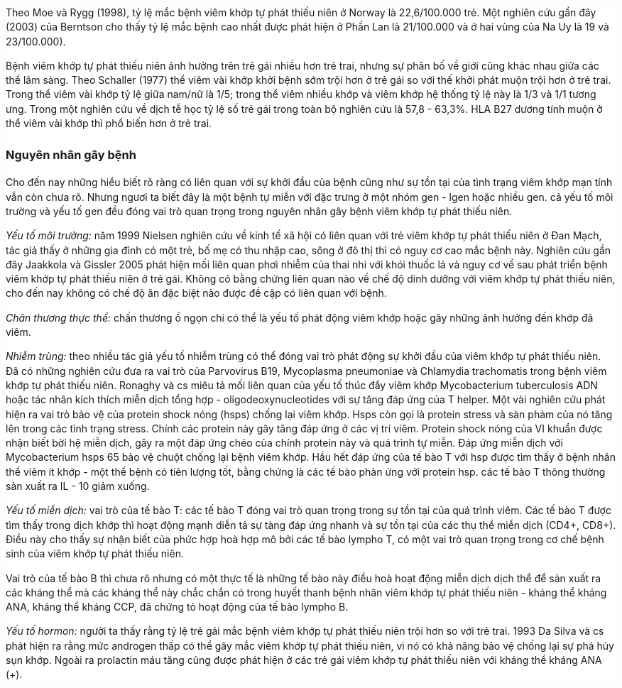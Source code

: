 Theo Moe và Rygg (1998), tỷ lệ mắc bệnh viêm khớp tự phát thiếu niên ở Norway là 22,6/100.000 trẻ. Một nghiên cứu gần đây (2003) của Berntson cho thấy tỷ lệ mắc bệnh cao nhất được phát hiện ở Phần Lan là 21/100.000 và ở hai vùng của Na Uy là 19 và 23/100.000).

Bệnh viêm khớp tự phát thiếu niên ảnh hưởng trên trẻ gái nhiều hơn trẻ trai, nhưng sự phân bố về giới cũng khác nhau giữa các thể lâm sàng. Theo Schaller (1977) thể viêm vài khớp khởi bệnh sớm trội hơn ở trẻ gái so với thế khởi phát muộn trội hơn ở trẻ trai. Trong thể viêm vài khớp tỷ lệ giữa nam/nữ là 1/5; trong thể viêm nhiều khớp và viêm khớp hệ thống tỷ lệ này là 1/3 và 1/1 tương ưng. Trong một nghiên cứu về dịch tễ học tỷ lệ số trẻ gái trong toàn bộ nghiên cứu là 57,8 - 63,3%. HLA B27 dương tính muộn ở thể viêm vài khớp thì phổ biến hơn ở trẻ trai.

### Nguyên nhân gây bệnh

Cho đến nay những hiểu biết rõ ràng có liên quan với sự khởi đầu của bệnh cũng như sự tồn tại của tình trạng viêm khớp mạn tính vẫn còn chưa rõ. Nhưng ngươi ta biết đây là một bệnh tự miễn với đặc trưng ở một nhóm gen - lgen hoặc nhiều gen. cả yếu tố môi trường và yếu tố gen đều đóng vai trò quan trọng trong nguyên nhân gây bệnh viêm khớp tự phát thiếu niên.

_Yếu tố môi trường:_ năm 1999 Nielsen nghiên cứu về kinh tế xã hội có liên quan với trẻ viêm khớp tự phát thiếu niên ở Đan Mạch, tác giả thấy ở những gia đình có một trẻ, bố mẹ có thu nhập cao, sông ở đô thị thì có nguy cơ cao mắc bệnh này. Nghiên cứu gần đây Jaakkola và Gissler 2005 phát hiện mối liên quan phơi nhiễm của thai nhi với khói thuốc lá và nguy cơ về sau phát triển bệnh viêm khớp tự phát thiếu niên ở trẻ gái. Không có bằng chứng liên quan nào về chế độ dinh dưỡng với viêm khớp tự phát thiếu niên, cho đến nay không có chế độ ăn đặc biệt nào được đề cập có liên quan với bệnh.

_Chăn thương thực thể:_ chấn thương ồ ngọn chi có thể là yếu tố phát động viêm khớp hoặc gây những ảnh hưởng đến khớp đã viêm.

_Nhiễm trùng:_ theo nhiều tác giả yếu tố nhiễm trùng có thể đóng vai trò phát động sự khởi đầu của viêm khớp tự phát thiếu niên. Đã có những nghiên cứu đưa ra vai trò của Parvovirus B19, Mycoplasma pneumoniae và Chlamydia trachomatis trong bệnh viêm khớp tự phát thiếu niên. Ronaghy và cs miêu tả mối liên quan của yếu tố thúc đẩy viêm khớp Mycobacterium tuberculosis ADN hoặc tác nhân kích thích miễn dịch tổng hợp - oligodeoxynucleotides với sự tăng đáp ứng của T helper. Một vài nghiên cứu phát hiện ra vai trò bảo vệ của protein shock nóng (hsps) chống lại viêm khớp. Hsps còn gọi là protein stress và sàn phàm của nó tăng lên trong các tình trạng stress. Chính các protein này gây tăng đáp ứng ở các vị trí viêm. Protein shock nóng của VI khuẩn được nhận biết bời hệ miễn dịch, gây ra một đáp ứng chéo của chính protein này và quá trình tự miễn. Đáp ứng miễn dịch với Mycobacterium hsps 65 bảo vệ chuột chống lại bệnh viêm khớp. Hầu hết đáp ứng của tế bào T với hsp được tìm thấy ở bệnh nhân thể viêm ít khớp - một thể bệnh có tiên lượng tốt, bằng chứng là các tế bào phản ứng với protein hsp. các tế bào T thông thường sản xuất ra IL - 10 giảm xuống.

_Yếu tố miễn dịch:_ vai trò của tế bào T: các tế bào T đóng vai trò quan trọng trong sự tồn tại của quá trình viêm. Các tế bào T được tìm thấy trong dịch khớp thì hoạt động mạnh diễn tả sự tàng đáp ứng nhanh và sự tồn tại của các thụ thể miễn dịch (CD4+, CD8+). Điều này cho thấy sự nhận biết của phức hợp hoà hợp mô bởi các tế bào lympho T, có một vai trò quan trọng trong cơ chế bệnh sinh của viêm khớp tự phát thiếu niên.

Vai trò của tế bào B thì chưa rõ nhưng có một thực tế là những tế bào này điều hoà hoạt động miễn dịch dịch thể để sản xuất ra các kháng thể mà các kháng thể này chắc chắn có trong huyết thanh bệnh nhân viêm khớp tự phát thiếu niên - kháng thể kháng ANA, kháng thể kháng CCP, đã chứng tỏ hoạt động của tế bào lympho B.

_Yếu tố hormon:_ người ta thấy rằng tỷ lệ trẻ gái mắc bệnh viêm khớp tự phát thiếu niên trội hơn so với trẻ trai. 1993 Da Silva và cs phát hiện ra rằng mức androgen thấp có thể gây mắc viêm khớp tự phát thiếu niên, vì nó có khả năng bảo vệ chống lại sự phá hủy sụn khớp. Ngoài ra prolactin máu tăng cũng được phát hiện ở các trẻ gái viêm khớp tự phát thiếu niên với kháng thể kháng ANA (+).
